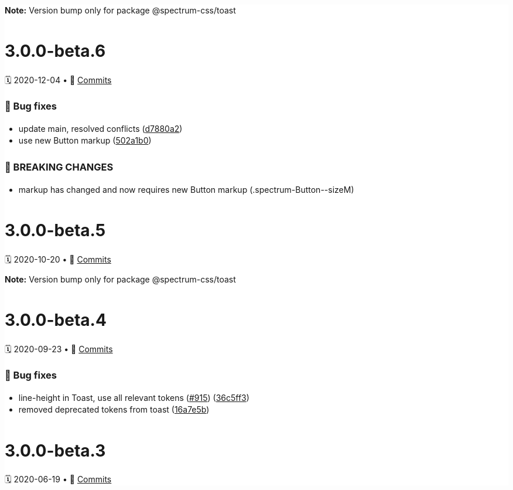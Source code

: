 **Note:** Version bump only for package @spectrum-css/toast





<a name="3.0.0-beta.6"></a>
# 3.0.0-beta.6
🗓 2020-12-04 • 📝 [Commits](https://github.com/adobe/spectrum-css/compare/@spectrum-css/toast@3.0.0-beta.5...@spectrum-css/toast@3.0.0-beta.6)

### 🐛 Bug fixes

* update main, resolved conflicts ([d7880a2](https://github.com/adobe/spectrum-css/commit/d7880a2))
* use new Button markup ([502a1b0](https://github.com/adobe/spectrum-css/commit/502a1b0))


### 🛑 BREAKING CHANGES

* markup has changed and now requires new Button markup (.spectrum-Button--sizeM)





<a name="3.0.0-beta.5"></a>
# 3.0.0-beta.5
🗓 2020-10-20 • 📝 [Commits](https://github.com/adobe/spectrum-css/compare/@spectrum-css/toast@3.0.0-beta.4...@spectrum-css/toast@3.0.0-beta.5)

**Note:** Version bump only for package @spectrum-css/toast





<a name="3.0.0-beta.4"></a>
# 3.0.0-beta.4
🗓 2020-09-23 • 📝 [Commits](https://github.com/adobe/spectrum-css/compare/@spectrum-css/toast@3.0.0-beta.3...@spectrum-css/toast@3.0.0-beta.4)

### 🐛 Bug fixes

* line-height in Toast, use all relevant tokens ([#915](https://github.com/adobe/spectrum-css/issues/915)) ([36c5ff3](https://github.com/adobe/spectrum-css/commit/36c5ff3))
* removed deprecated tokens from toast ([16a7e5b](https://github.com/adobe/spectrum-css/commit/16a7e5b))





<a name="3.0.0-beta.3"></a>
# 3.0.0-beta.3
🗓 2020-06-19 • 📝 [Commits](https://github.com/adobe/spectrum-css/compare/@spectrum-css/toast@3.0.0-beta.2...@spectrum-css/toast@3.0.0-beta.3)
